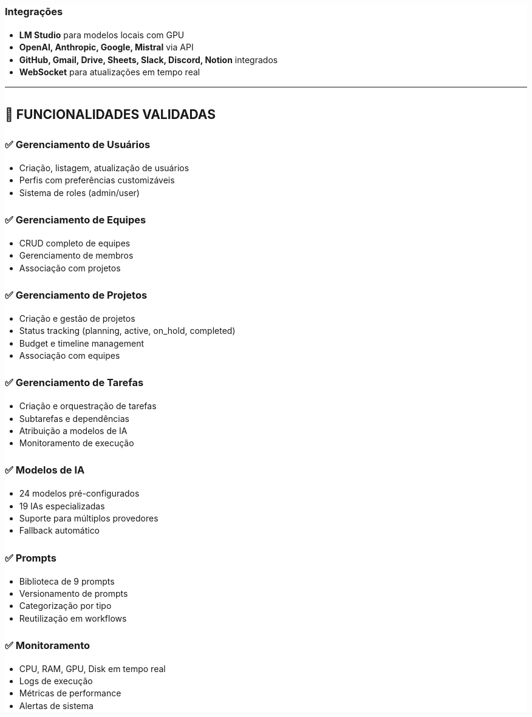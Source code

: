 ### Integrações
- **LM Studio** para modelos locais com GPU
- **OpenAI, Anthropic, Google, Mistral** via API
- **GitHub, Gmail, Drive, Sheets, Slack, Discord, Notion** integrados
- **WebSocket** para atualizações em tempo real

---

## 🎯 FUNCIONALIDADES VALIDADAS

### ✅ Gerenciamento de Usuários
- Criação, listagem, atualização de usuários
- Perfis com preferências customizáveis
- Sistema de roles (admin/user)

### ✅ Gerenciamento de Equipes
- CRUD completo de equipes
- Gerenciamento de membros
- Associação com projetos

### ✅ Gerenciamento de Projetos
- Criação e gestão de projetos
- Status tracking (planning, active, on_hold, completed)
- Budget e timeline management
- Associação com equipes

### ✅ Gerenciamento de Tarefas
- Criação e orquestração de tarefas
- Subtarefas e dependências
- Atribuição a modelos de IA
- Monitoramento de execução

### ✅ Modelos de IA
- 24 modelos pré-configurados
- 19 IAs especializadas
- Suporte para múltiplos provedores
- Fallback automático

### ✅ Prompts
- Biblioteca de 9 prompts
- Versionamento de prompts
- Categorização por tipo
- Reutilização em workflows

### ✅ Monitoramento
- CPU, RAM, GPU, Disk em tempo real
- Logs de execução
- Métricas de performance
- Alertas de sistema
